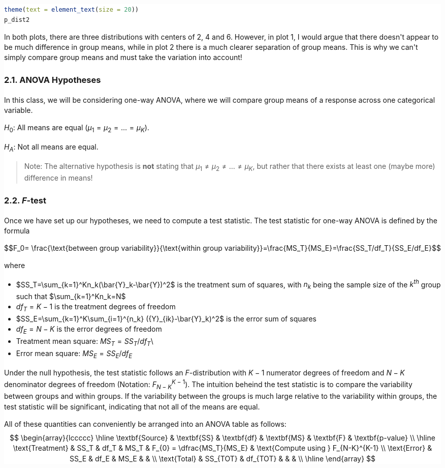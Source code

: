 ``` {.r .cell-code}
theme(text = element_text(size = 20))
p_dist2
```


In both plots, there are three distributions with centers of 2, 4 and 6.
However, in plot 1, I would argue that there doesn't appear to be much
difference in group means, while in plot 2 there is a much clearer
separation of group means. This is why we can't simply compare group
means and must take the variation into account!

### 2.1. ANOVA Hypotheses

In this class, we will be considering one-way ANOVA, where we will
compare group means of a response across one categorical variable.

$H_0$: All means are equal ($\mu_1=\mu_2=...=\mu_K$).

$H_A$: Not all means are equal.

> Note: The alternative hypothesis is **not** stating that
> $\mu_1\neq \mu_2\neq ...\neq \mu_K$, but rather that there exists at
> least one (maybe more) difference in means!

### 2.2. $F$-test

Once we have set up our hypotheses, we need to compute a test statistic.
The test statistic for one-way ANOVA is defined by the formula

$$F_0= \frac{\text{between group variability}}{\text{within group variability}}=\frac{MS_T}{MS_E}=\frac{SS_T/df_T}{SS_E/df_E}$$

where

-   $SS_T=\sum_{k=1}^Kn_k(\bar{Y}_k-\bar{Y})^2$ is the treatment sum of
squares, with $n_k$ being the sample size of the $k^{th}$ group such
that $\sum_{k=1}^Kn_k=N$
-   $df_T=K-1$ is the treatment degrees of freedom
-   $SS_E=\sum_{k=1}^K\sum_{i=1}^{n_k} ({Y}_{ik}-\bar{Y}_k)^2$ is the
error sum of squares
-   $df_E=N-K$ is the error degrees of freedom
-   Treatment mean square: $MS_T=SS_T/df_T$\
-   Error mean square: $MS_E=SS_E/df_E$

Under the null hypothesis, the test statistic follows an
$F$-distribution with $K-1$ numerator degrees of freedom and $N-K$
denominator degrees of freedom (Notation: $F_{N-K}^{K-1}$). The
intuition beheind the test statistic is to compare the variability
between groups and within groups. If the variability between the groups
is much large relative to the variability within groups, the test
statistic will be significant, indicating that not all of the means are
equal.

All of these quantities can conveniently be arranged into an ANOVA table
as follows: 
$$
\begin{array}{lccccc}
\hline
\textbf{Source} & \textbf{SS} & \textbf{df} & \textbf{MS} & \textbf{F} & \textbf{p-value} \\
\hline
\text{Treatment} & SS_T & df_T & MS_T & F_{0} = \dfrac{MS_T}{MS_E} & \text{Compute using } F_{N-K}^{K-1} \\
\text{Error}     & SS_E & df_E & MS_E &  &  \\
\text{Total}     & SS_{TOT} & df_{TOT} &  &  &  \\
\hline
\end{array}
$$
